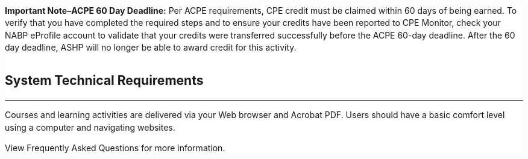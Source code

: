 <a id='40fda5cb-7b92-4456-ab7c-6694a65f720a'></a>

**Important Note–ACPE 60 Day Deadline:**
Per ACPE requirements, CPE credit must be claimed within 60 days of being earned. To verify that you have completed the required steps and to ensure your credits have been reported to CPE Monitor, check your NABP eProfile account to validate that your credits were transferred successfully before the ACPE 60-day deadline. After the 60 day deadline, ASHP will no longer be able to award credit for this activity.

<a id='e8d5f29d-a1a2-4c7b-b1e5-440a9b016201'></a>

## System Technical Requirements
---
Courses and learning activities are delivered via your Web browser and Acrobat PDF. Users should have a basic comfort level using a computer and navigating websites.

<a id='4b45e6c6-80aa-4192-b095-0c4426f5d7c9'></a>

View Frequently Asked Questions for more information.
